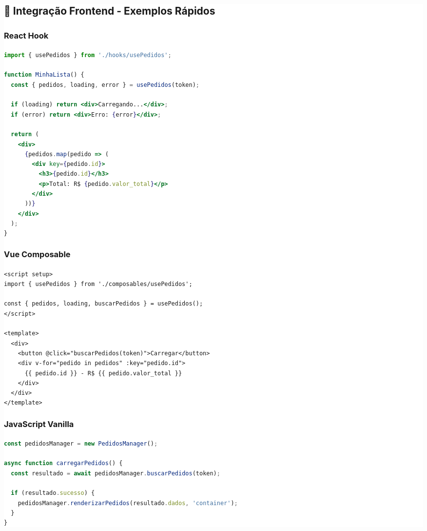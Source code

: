 ## 🎨 **Integração Frontend - Exemplos Rápidos**

### **React Hook**
```jsx
import { usePedidos } from './hooks/usePedidos';

function MinhaLista() {
  const { pedidos, loading, error } = usePedidos(token);
  
  if (loading) return <div>Carregando...</div>;
  if (error) return <div>Erro: {error}</div>;
  
  return (
    <div>
      {pedidos.map(pedido => (
        <div key={pedido.id}>
          <h3>{pedido.id}</h3>
          <p>Total: R$ {pedido.valor_total}</p>
        </div>
      ))}
    </div>
  );
}
```

### **Vue Composable**
```vue
<script setup>
import { usePedidos } from './composables/usePedidos';

const { pedidos, loading, buscarPedidos } = usePedidos();
</script>

<template>
  <div>
    <button @click="buscarPedidos(token)">Carregar</button>
    <div v-for="pedido in pedidos" :key="pedido.id">
      {{ pedido.id }} - R$ {{ pedido.valor_total }}
    </div>
  </div>
</template>
```

### **JavaScript Vanilla**
```javascript
const pedidosManager = new PedidosManager();

async function carregarPedidos() {
  const resultado = await pedidosManager.buscarPedidos(token);
  
  if (resultado.sucesso) {
    pedidosManager.renderizarPedidos(resultado.dados, 'container');
  }
}
```
